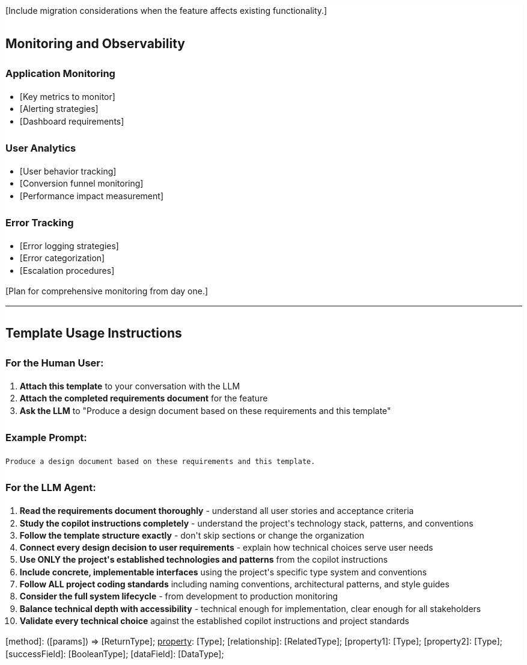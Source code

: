 [Include migration considerations when the feature affects existing functionality.]

## Monitoring and Observability

### Application Monitoring

- [Key metrics to monitor]
- [Alerting strategies]
- [Dashboard requirements]

### User Analytics

- [User behavior tracking]
- [Conversion funnel monitoring]
- [Performance impact measurement]

### Error Tracking

- [Error logging strategies]
- [Error categorization]
- [Escalation procedures]

[Plan for comprehensive monitoring from day one.]

---

## Template Usage Instructions

### For the Human User:
1. **Attach this template** to your conversation with the LLM
2. **Attach the completed requirements document** for the feature
3. **Ask the LLM** to "Produce a design document based on these requirements and this template"

### Example Prompt:
```
Produce a design document based on these requirements and this template.
```

### For the LLM Agent:
1. **Read the requirements document thoroughly** - understand all user stories and acceptance criteria
2. **Study the copilot instructions completely** - understand the project's technology stack, patterns, and conventions
3. **Follow the template structure exactly** - don't skip sections or change the organization
4. **Connect every design decision to user requirements** - explain how technical choices serve user needs
5. **Use ONLY the project's established technologies and patterns** from the copilot instructions
6. **Include concrete, implementable interfaces** using the project's specific type system and conventions
7. **Follow ALL project coding standards** including naming conventions, architectural patterns, and style guides
8. **Consider the full system lifecycle** - from development to production monitoring
9. **Balance technical depth with accessibility** - technical enough for implementation, clear enough for all stakeholders
10. **Validate every technical choice** against the established copilot instructions and project standards


  [property]: [Type];
  [method]: ([params]) => [ReturnType];
  [property]: [Type];
  [relationship]: [RelatedType];
  [property1]: [Type];
  [property2]: [Type];
  [successField]: [BooleanType];
  [dataField]: [DataType];